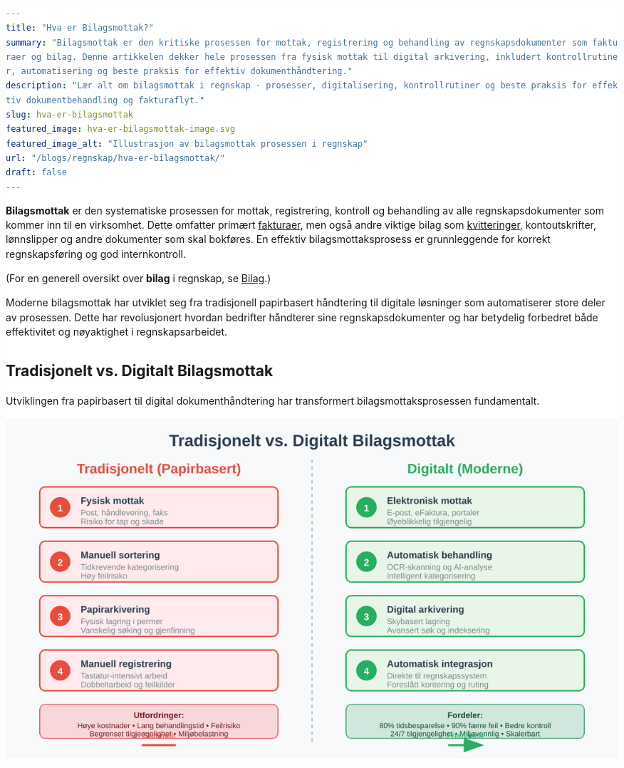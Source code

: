 ```yaml
---
title: "Hva er Bilagsmottak?"
summary: "Bilagsmottak er den kritiske prosessen for mottak, registrering og behandling av regnskapsdokumenter som fakturaer og bilag. Denne artikkelen dekker hele prosessen fra fysisk mottak til digital arkivering, inkludert kontrollrutiner, automatisering og beste praksis for effektiv dokumenthåndtering."
description: "Lær alt om bilagsmottak i regnskap - prosesser, digitalisering, kontrollrutiner og beste praksis for effektiv dokumentbehandling og fakturaflyt."
slug: hva-er-bilagsmottak
featured_image: hva-er-bilagsmottak-image.svg
featured_image_alt: "Illustrasjon av bilagsmottak prosessen i regnskap"
url: "/blogs/regnskap/hva-er-bilagsmottak/"
draft: false
---
```


**Bilagsmottak** er den systematiske prosessen for mottak, registrering, kontroll og behandling av alle regnskapsdokumenter som kommer inn til en virksomhet. Dette omfatter primært [fakturaer](/blogs/regnskap/hva-er-en-faktura "Hva er en Faktura? En Guide til Norske Fakturakrav"), men også andre viktige bilag som [kvitteringer](/blogs/regnskap/kvittering "Hva er Kvittering? En Guide til Kvitteringskrav i Norsk Regnskap"), kontoutskrifter, lønnslipper og andre dokumenter som skal bokføres. En effektiv bilagsmottaksprosess er grunnleggende for korrekt regnskapsføring og god internkontroll.

(For en generell oversikt over **bilag** i regnskap, se [Bilag](/blogs/regnskap/bilag "Bilag i Regnskap – Guide til Dokumentasjon og Behandling").)

Moderne bilagsmottak har utviklet seg fra tradisjonell papirbasert håndtering til digitale løsninger som automatiserer store deler av prosessen. Dette har revolusjonert hvordan bedrifter håndterer sine regnskapsdokumenter og har betydelig forbedret både effektivitet og nøyaktighet i regnskapsarbeidet.

## Tradisjonelt vs. Digitalt Bilagsmottak

Utviklingen fra papirbasert til digital dokumenthåndtering har transformert bilagsmottaksprosessen fundamentalt.

![Sammenligning av tradisjonelt og digitalt bilagsmottak](bilagsmottak-sammenligning.svg)
